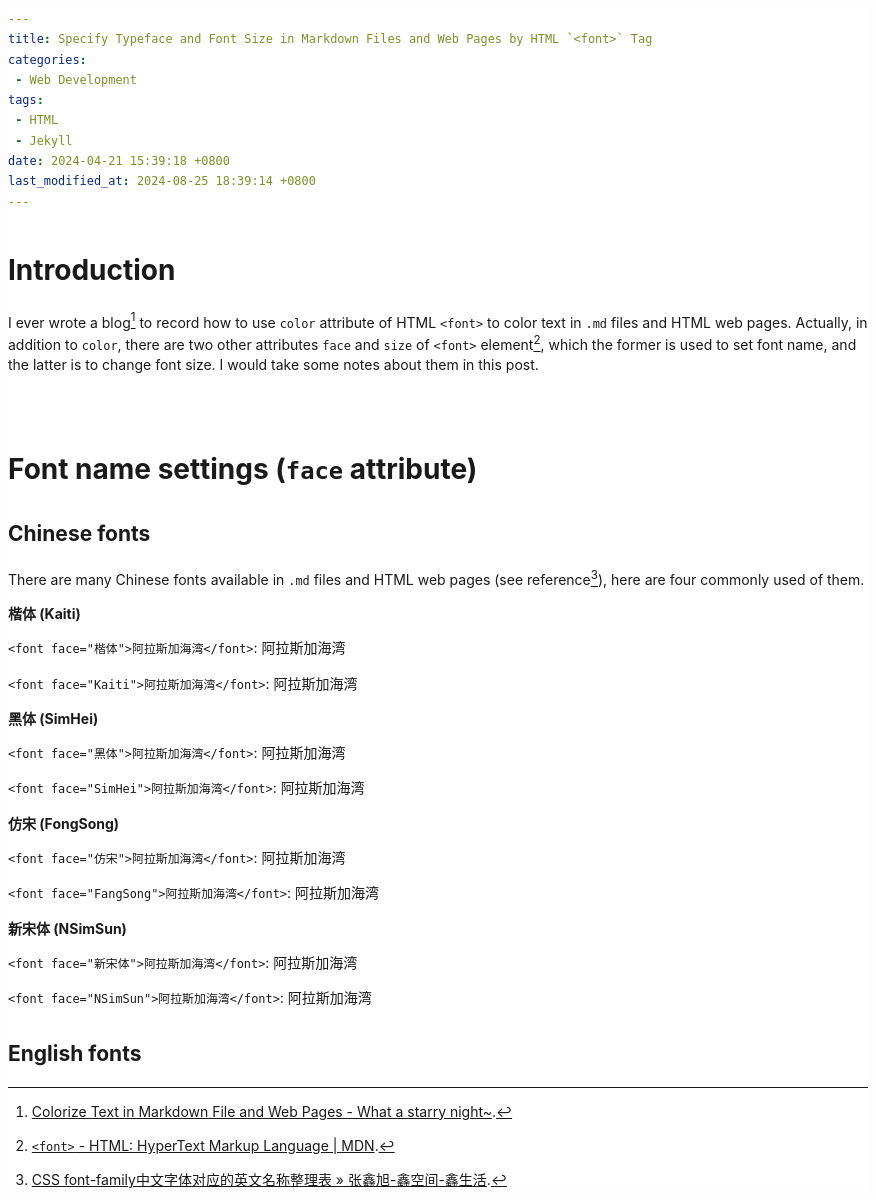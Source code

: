 ```yaml
---
title: Specify Typeface and Font Size in Markdown Files and Web Pages by HTML `<font>` Tag
categories:
 - Web Development
tags:
 - HTML
 - Jekyll
date: 2024-04-21 15:39:18 +0800
last_modified_at: 2024-08-25 18:39:14 +0800
---
```


# Introduction

I ever wrote a blog[^1] to record how to use `color` attribute of HTML `<font>`  to color text in `.md` files and HTML web pages. Actually, in addition to `color`, there are two other attributes `face` and `size` of `<font>` element[^2], which the former is used to set font name, and the latter is to change font size. I would take some notes about them in this post.

<br>

# Font name settings (`face` attribute)

## Chinese fonts

There are many Chinese fonts available in `.md` files and HTML web pages (see reference[^3]), here are four commonly used of them.

**楷体 (Kaiti)**

`<font face="楷体">阿拉斯加海湾</font>`: <font face="楷体">阿拉斯加海湾</font>

`<font face="Kaiti">阿拉斯加海湾</font>`: <font face="Kaiti">阿拉斯加海湾</font>

**黑体 (SimHei)**

`<font face="黑体">阿拉斯加海湾</font>`: <font face="黑体">阿拉斯加海湾</font>

`<font face="SimHei">阿拉斯加海湾</font>`: <font face="SimHei">阿拉斯加海湾</font>

**仿宋 (FongSong)**

`<font face="仿宋">阿拉斯加海湾</font>`: <font face="仿宋">阿拉斯加海湾</font>

`<font face="FangSong">阿拉斯加海湾</font>`: <font face="FangSong">阿拉斯加海湾</font>

**新宋体 (NSimSun)**

`<font face="新宋体">阿拉斯加海湾</font>`: <font face="新宋体">阿拉斯加海湾</font>

`<font face="NSimSun">阿拉斯加海湾</font>`: <font face="NSimSun">阿拉斯加海湾</font>

## English fonts


[^1]: [Colorize Text in Markdown File and Web Pages - What a starry night~](https://helloworld-1017.github.io/2023-04-20/10-49-37.html).
[^2]: [`<font>` - HTML: HyperText Markup Language \| MDN](https://developer.mozilla.org/en-US/docs/Web/HTML/Element/font).
[^3]: [CSS font-family中文字体对应的英文名称整理表 » 张鑫旭-鑫空间-鑫生活](https://www.zhangxinxu.com/study/201703/font-family-chinese-english.html).
[^4]: [网页设计中常用的Web英文安全字体 - Ofnoname - 博客园](https://www.cnblogs.com/ofnoname/p/16559956.html).
